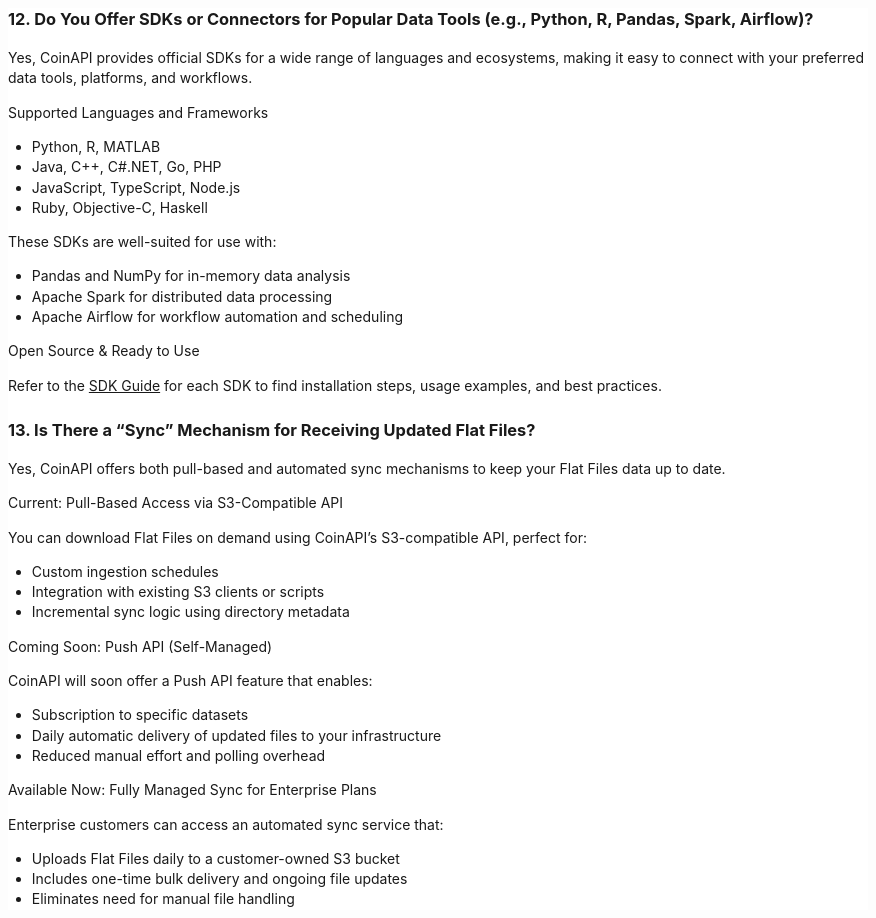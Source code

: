   ### 12. Do You Offer SDKs or Connectors for Popular Data Tools (e.g., Python, R, Pandas, Spark, Airflow)?[​](/general/faq/Flat-Files-API/#12-do-you-offer-sdks-or-connectors-for-popular-data-tools-eg-python-r-pandas-spark-airflow "Direct link to 12. Do You Offer SDKs or Connectors for Popular Data Tools (e.g., Python, R, Pandas, Spark, Airflow)?")

  Yes, CoinAPI provides official SDKs for a wide range of languages and ecosystems, making it easy to connect with your preferred data tools, platforms, and workflows.

  Supported Languages and Frameworks

  + Python, R, MATLAB
  + Java, C++, C#.NET, Go, PHP
  + JavaScript, TypeScript, Node.js
  + Ruby, Objective-C, Haskell

  These SDKs are well-suited for use with:

  + Pandas and NumPy for in-memory data analysis
  + Apache Spark for distributed data processing
  + Apache Airflow for workflow automation and scheduling

  Open Source & Ready to Use

  Refer to the [SDK Guide](https://docs.coinapi.io/flat-files-api/s3-api/sdk) for each SDK to find installation steps, usage examples, and best practices.

  ### 13. Is There a “Sync” Mechanism for Receiving Updated Flat Files?[​](/general/faq/Flat-Files-API/#13-is-there-a-sync-mechanism-for-receiving-updated-flat-files "Direct link to 13. Is There a “Sync” Mechanism for Receiving Updated Flat Files?")

  Yes, CoinAPI offers both pull-based and automated sync mechanisms to keep your Flat Files data up to date.

  Current: Pull-Based Access via S3-Compatible API

  You can download Flat Files on demand using CoinAPI’s S3-compatible API, perfect for:

  + Custom ingestion schedules
  + Integration with existing S3 clients or scripts
  + Incremental sync logic using directory metadata

  Coming Soon: Push API (Self-Managed)

  CoinAPI will soon offer a Push API feature that enables:

  + Subscription to specific datasets
  + Daily automatic delivery of updated files to your infrastructure
  + Reduced manual effort and polling overhead

  Available Now: Fully Managed Sync for Enterprise Plans

  Enterprise customers can access an automated sync service that:

  + Uploads Flat Files daily to a customer-owned S3 bucket
  + Includes one-time bulk delivery and ongoing file updates
  + Eliminates need for manual file handling
